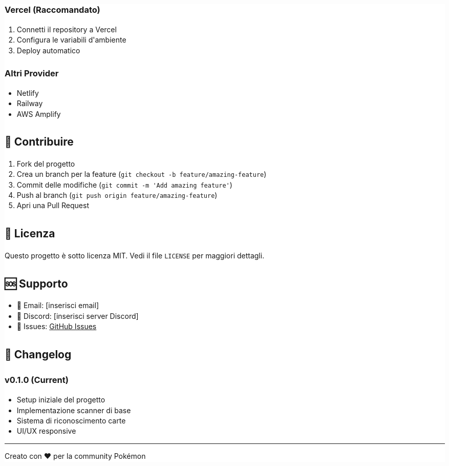 ### Vercel (Raccomandato)

1. Connetti il repository a Vercel
2. Configura le variabili d'ambiente
3. Deploy automatico

### Altri Provider

- Netlify
- Railway
- AWS Amplify

## 🤝 Contribuire

1. Fork del progetto
2. Crea un branch per la feature (`git checkout -b feature/amazing-feature`)
3. Commit delle modifiche (`git commit -m 'Add amazing feature'`)
4. Push al branch (`git push origin feature/amazing-feature`)
5. Apri una Pull Request

## 📄 Licenza

Questo progetto è sotto licenza MIT. Vedi il file `LICENSE` per maggiori
dettagli.

## 🆘 Supporto

- 📧 Email: [inserisci email]
- 💬 Discord: [inserisci server Discord]
- 🐛 Issues:
  [GitHub Issues](https://github.com/yourusername/card-scanner/issues)

## 🔄 Changelog

### v0.1.0 (Current)

- Setup iniziale del progetto
- Implementazione scanner di base
- Sistema di riconoscimento carte
- UI/UX responsive

---

Creato con ❤️ per la community Pokémon
